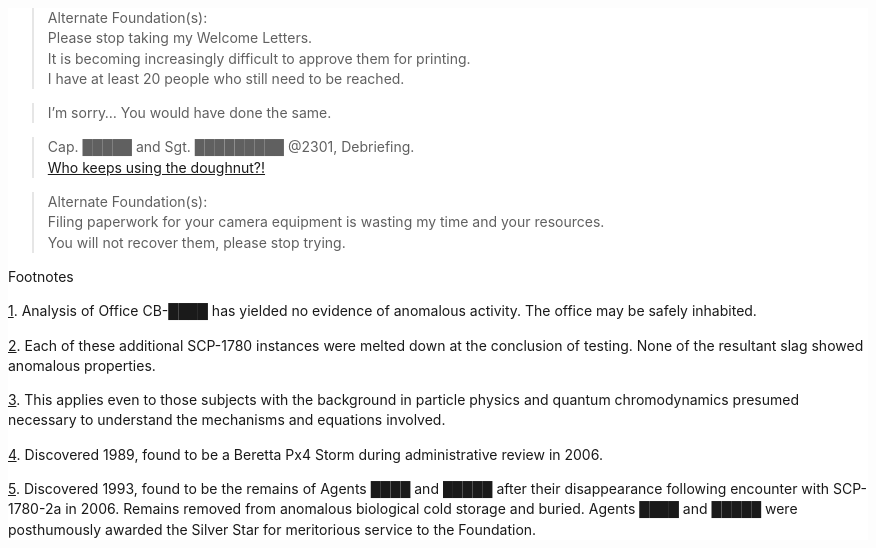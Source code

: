 > Alternate Foundation(s):  
> Please stop taking my Welcome Letters.  
> It is becoming increasingly difficult to approve them for printing.  
> I have at least 20 people who still need to be reached.

> I’m sorry… You would have done the same.

> Cap. █████ and Sgt. █████████ @2301, Debriefing.  
> [Who keeps using the doughnut?!](/perseveration)

> Alternate Foundation(s):  
> Filing paperwork for your camera equipment is wasting my time and your resources.  
> You will not recover them, please stop trying.

Footnotes

[1](javascript:;). Analysis of Office CB-████ has yielded no evidence of anomalous activity. The office may be safely inhabited.

[2](javascript:;). Each of these additional SCP-1780 instances were melted down at the conclusion of testing. None of the resultant slag showed anomalous properties.

[3](javascript:;). This applies even to those subjects with the background in particle physics and quantum chromodynamics presumed necessary to understand the mechanisms and equations involved.

[4](javascript:;). Discovered 1989, found to be a Beretta Px4 Storm during administrative review in 2006.

[5](javascript:;). Discovered 1993, found to be the remains of Agents ████ and █████ after their disappearance following encounter with SCP-1780-2a in 2006. Remains removed from anomalous biological cold storage and buried. Agents ████ and █████ were posthumously awarded the Silver Star for meritorious service to the Foundation.